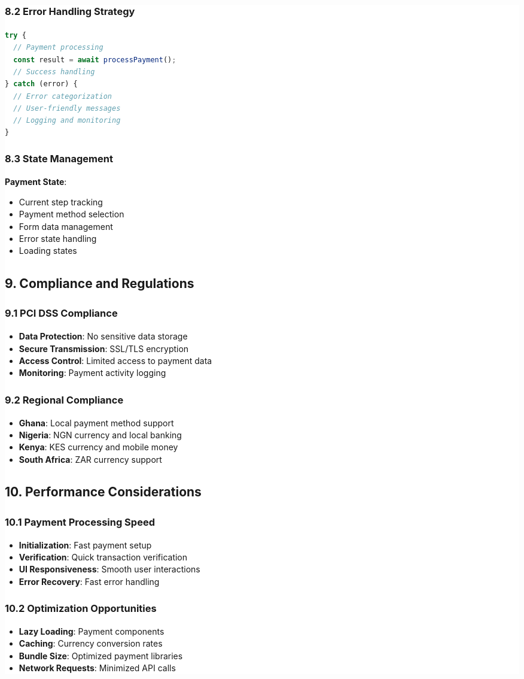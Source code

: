 ### 8.2 Error Handling Strategy
```javascript
try {
  // Payment processing
  const result = await processPayment();
  // Success handling
} catch (error) {
  // Error categorization
  // User-friendly messages
  // Logging and monitoring
}
```

### 8.3 State Management
**Payment State**:
- Current step tracking
- Payment method selection
- Form data management
- Error state handling
- Loading states

## 9. Compliance and Regulations

### 9.1 PCI DSS Compliance
- **Data Protection**: No sensitive data storage
- **Secure Transmission**: SSL/TLS encryption
- **Access Control**: Limited access to payment data
- **Monitoring**: Payment activity logging

### 9.2 Regional Compliance
- **Ghana**: Local payment method support
- **Nigeria**: NGN currency and local banking
- **Kenya**: KES currency and mobile money
- **South Africa**: ZAR currency support

## 10. Performance Considerations

### 10.1 Payment Processing Speed
- **Initialization**: Fast payment setup
- **Verification**: Quick transaction verification
- **UI Responsiveness**: Smooth user interactions
- **Error Recovery**: Fast error handling

### 10.2 Optimization Opportunities
- **Lazy Loading**: Payment components
- **Caching**: Currency conversion rates
- **Bundle Size**: Optimized payment libraries
- **Network Requests**: Minimized API calls
